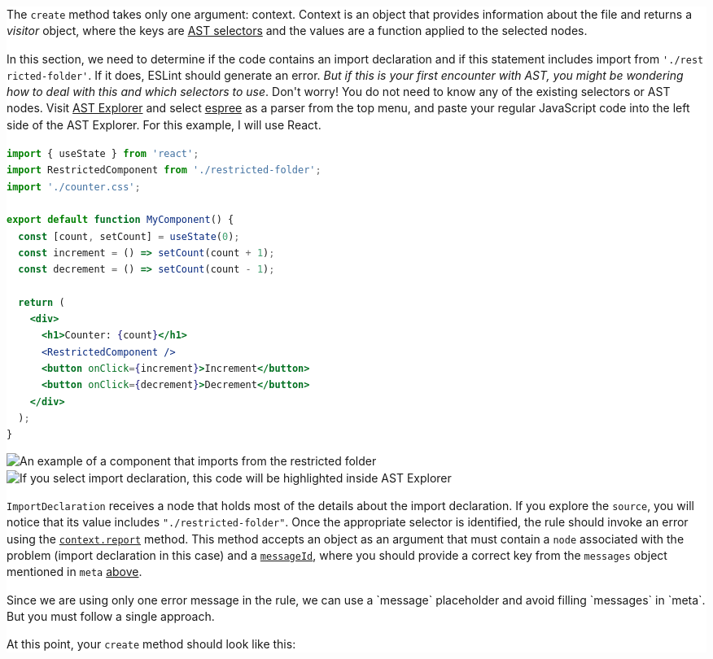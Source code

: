 The `create` method takes only one argument: context. Context is an object that provides information about the file and returns a _visitor_ object, where the keys are [AST selectors](https://eslint.org/docs/latest/extend/selectors#what-is-a-selector) and the values are a function applied to the selected nodes.

In this section, we need to determine if the code contains an import declaration and if this statement includes import from `'./restricted-folder'`. If it does, ESLint should generate an error.
_But if this is your first encounter with AST, you might be wondering how to deal with this and which selectors to use_. Don't worry! You do not need to know any of the existing selectors or AST nodes. Visit [AST Explorer](https://astexplorer.net/) and select [espree](https://eslint.org/blog/2014/12/espree-esprima/) as a parser from the top menu, and paste your regular JavaScript code into the left side of the AST Explorer. For this <span id="example">example</span>, I will use React.

```jsx
import { useState } from 'react';
import RestrictedComponent from './restricted-folder';
import './counter.css';

export default function MyComponent() {
  const [count, setCount] = useState(0);
  const increment = () => setCount(count + 1);
  const decrement = () => setCount(count - 1);

  return (
    <div>
      <h1>Counter: {count}</h1>
      <RestrictedComponent />
      <button onClick={increment}>Increment</button>
      <button onClick={decrement}>Decrement</button>
    </div>
  );
}
```

![An example of a component that imports from the restricted folder](./espree.gif 'Espree parser')
![If you select import declaration, this code will be highlighted inside AST Explorer](./import-declaration.gif 'The highlighted code in AST Explorer')

`ImportDeclaration` receives a node that holds most of the details about the import declaration. If you explore the `source`, you will notice that its value includes `"./restricted-folder"`. Once the appropriate selector is identified, the rule should invoke an error using the [`context.report`](https://eslint.org/docs/latest/extend/custom-rules#reporting-problems) method. This method accepts an object as an argument that must contain a `node` associated with the problem (import declaration in this case) and a [`messageId`](https://eslint.org/docs/latest/extend/custom-rules#messageids), where you should provide a correct key from the `messages` object mentioned in `meta` [above](#starting-to-create-your-own-rule).

<note-danger>
Since we are using only one error message in the rule, we can use a `message` placeholder and avoid filling `messages` in `meta`. But you must follow a single approach.
</note-danger>

At this point, your `create` method should look like this:
